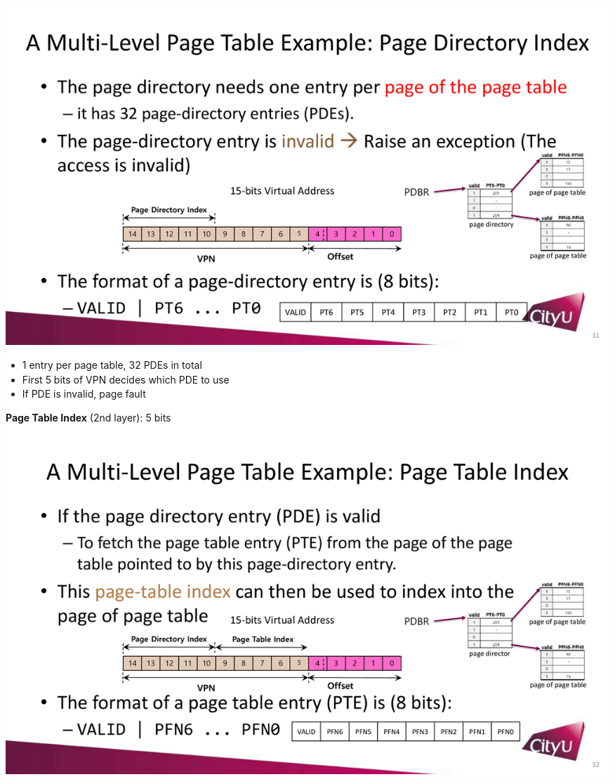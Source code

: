 ![](images/CS3103/chapter-7-memory-31.png)

- 1 entry per page table, 32 PDEs in total
- First 5 bits of VPN decides which PDE to use
- If PDE is invalid, page fault

**Page Table Index** (2nd layer): 5 bits

![](images/CS3103/chapter-7-memory-32.png)
